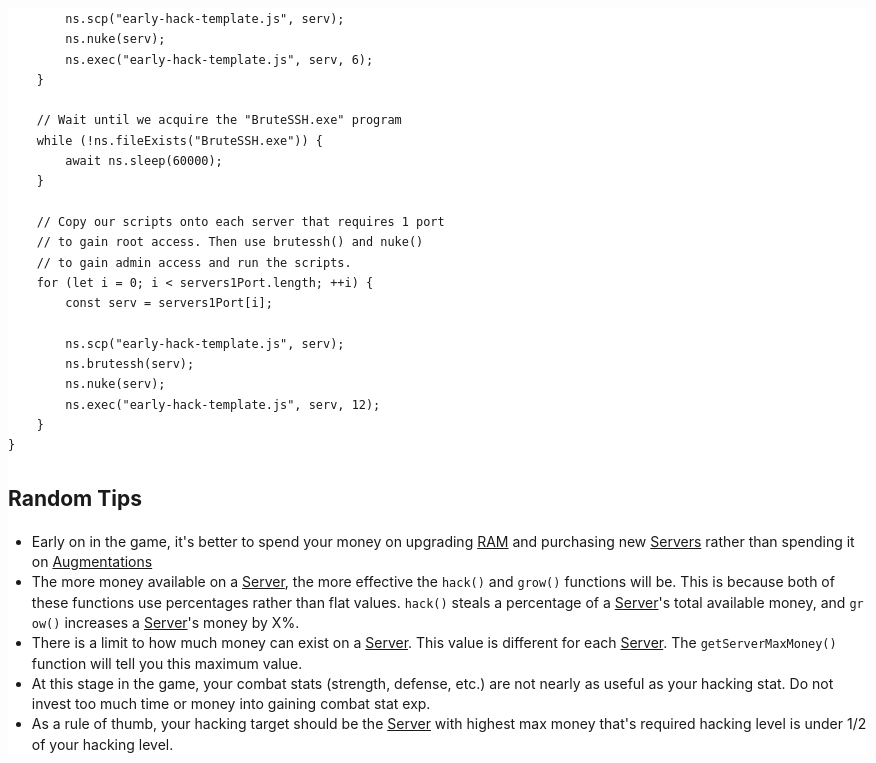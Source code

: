             ns.scp("early-hack-template.js", serv);
            ns.nuke(serv);
            ns.exec("early-hack-template.js", serv, 6);
        }

        // Wait until we acquire the "BruteSSH.exe" program
        while (!ns.fileExists("BruteSSH.exe")) {
            await ns.sleep(60000);
        }

        // Copy our scripts onto each server that requires 1 port
        // to gain root access. Then use brutessh() and nuke()
        // to gain admin access and run the scripts.
        for (let i = 0; i < servers1Port.length; ++i) {
            const serv = servers1Port[i];

            ns.scp("early-hack-template.js", serv);
            ns.brutessh(serv);
            ns.nuke(serv);
            ns.exec("early-hack-template.js", serv, 12);
        }
    }

## Random Tips

- Early on in the game, it's better to spend your money on upgrading [RAM](../basic/ram.md) and purchasing new [Servers](../basic/servers.md) rather than spending it on [Augmentations](../basic/augmentations.md)
- The more money available on a [Server](../basic/servers.md), the more effective the `hack()` and `grow()` functions will be.
  This is because both of these functions use percentages rather than flat values.
  `hack()` steals a percentage of a [Server](../basic/servers.md)'s total available money, and `grow()` increases a [Server](../basic/servers.md)'s money by X%.
- There is a limit to how much money can exist on a [Server](../basic/servers.md).
  This value is different for each [Server](../basic/servers.md).
  The `getServerMaxMoney()` function will tell you this maximum value.
- At this stage in the game, your combat stats (strength, defense, etc.) are not nearly as useful as your hacking stat.
  Do not invest too much time or money into gaining combat stat exp.
- As a rule of thumb, your hacking target should be the [Server](../basic/servers.md) with highest max money that's required hacking level is under 1/2 of your hacking level.
